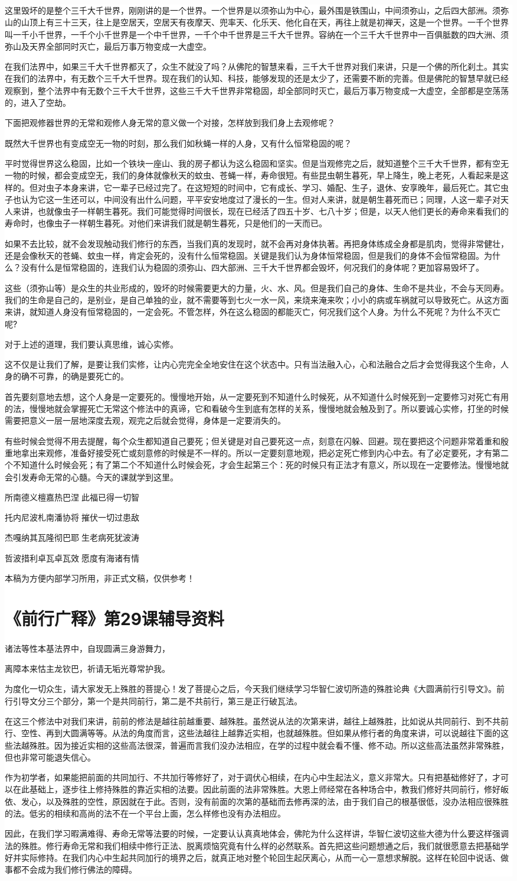 这里毁坏的是整个三千大千世界，刚刚讲的是一个世界。一个世界是以须弥山为中心，最外围是铁围山，中间须弥山，之后四大部洲。须弥山的山顶上有三十三天，往上是空居天，空居天有夜摩天、兜率天、化乐天、他化自在天，再往上就是初禅天，这是一个世界。一千个世界叫一千小千世界，一千个小千世界是一个中千世界，一千个中千世界是三千大千世界。容纳在一个三千大千世界中一百俱胝数的四大洲、须弥山及天界全部同时灭亡，最后万事万物变成一大虚空。

在我们法界中，如果三千大千世界都灭了，众生不就没了吗？从佛陀的智慧来看，三千大千世界对我们来讲，只是一个佛的所化刹土。其实在我们的法界中，有无数个三千大千世界。现在我们的认知、科技，能够发现的还是太少了，还需要不断的完善。但是佛陀的智慧早就已经观察到，整个法界中有无数个三千大千世界，这些三千大千世界非常稳固，却全部同时灭亡，最后万事万物变成一大虚空，全部都是空荡荡的，进入了空劫。

下面把观修器世界的无常和观修人身无常的意义做一个对接，怎样放到我们身上去观修呢？

既然大千世界也有变成空无一物的时刻，那么我们如秋蝇一样的人身，又有什么恒常稳固的呢？

平时觉得世界这么稳固，比如一个铁块一座山、我的房子都认为这么稳固和坚实。但是当观修完之后，就知道整个三千大千世界，都有空无一物的时候，都会变成空无，我们的身体就像秋天的蚊虫、苍蝇一样，寿命很短。有些昆虫朝生暮死，早上降生，晚上老死，人看起来是这样的。但对虫子本身来讲，它一辈子已经过完了。在这短短的时间中，它有成长、学习、婚配、生子，退休、安享晚年，最后死亡。其它虫子也认为它这一生还可以，中间没有出什么问题，平平安安地度过了漫长的一生。但对人来讲，就是朝生暮死而已；同理，人这一辈子对天人来讲，也就像虫子一样朝生暮死。我们可能觉得时间很长，现在已经活了四五十岁、七八十岁；但是，以天人他们更长的寿命来看我们的寿命时，也像虫子一样朝生暮死。对他们来讲我们就是朝生暮死，只是他们的一天而已。

如果不去比较，就不会发现触动我们修行的东西，当我们真的发现时，就不会再对身体执著。再把身体练成全身都是肌肉，觉得非常健壮，还是会像秋天的苍蝇、蚊虫一样，肯定会死的，没有什么恒常稳固。关键是我们认为身体恒常稳固，但是我们的身体不会恒常稳固。为什么？没有什么是恒常稳固的，连我们认为稳固的须弥山、四大部洲、三千大千世界都会毁坏，何况我们的身体呢？更加容易毁坏了。

这些（须弥山等）是众生的共业形成的，毁坏的时候需要更大的力量，火、水、风。但是我们自己的身体、生命不是共业，不会与天同寿。我们的生命是自己的，是别业，是自己单独的业，就不需要等到七火一水一风，来烧来淹来吹；小小的病或车祸就可以导致死亡。从这方面来讲，就知道人身没有恒常稳固的，一定会死。不管怎样，外在这么稳固的都能灭亡，何况我们这个人身。为什么不死呢？为什么不灭亡呢?

对于上述的道理，我们要认真思维，诚心实修。

这不仅是让我们了解，是要让我们实修，让内心完完全全地安住在这个状态中。只有当法融入心，心和法融合之后才会觉得我这个生命，人身的确不可靠，的确是要死亡的。

首先要刻意地去想，这个人身是一定要死的。慢慢地开始，从一定要死到不知道什么时候死，从不知道什么时候死到一定要修习对死亡有用的法，慢慢地就会掌握死亡无常这个修法中的真谛，它和看破今生到底有怎样的关系，慢慢地就会触及到了。所以要诚心实修，打坐的时候需要把意义一层一层地深度去观，观完之后就会觉得，身体是一定要消失的。

有些时候会觉得不用去提醒，每个众生都知道自己要死；但关键是对自己要死这一点，刻意在闪躲、回避。现在要把这个问题非常着重和殷重地拿出来观修，准备好接受死亡或刻意修的时候是不一样的。所以一定要刻意地观，把必定死亡修到内心中去。有了必定要死，才有第二个不知道什么时候会死；有了第二个不知道什么时候会死，才会生起第三个：死的时候只有正法才有意义，所以现在一定要修法。慢慢地就会引发寿命无常的心髓。今天的课就学到这里。

所南德义檀嘉热巴涅    此福已得一切智

托内尼波札南潘协将    摧伏一切过患敌

杰嘎纳其瓦隆彻巴耶    生老病死犹波涛

哲波措利卓瓦卓瓦效    愿度有海诸有情

本稿为方便内部学习所用，非正式文稿，仅供参考！

# 《前行广释》第29课辅导资料

诸法等性本基法界中，自现圆满三身游舞力，

离障本来怙主龙钦巴，祈请无垢光尊常护我。

为度化一切众生，请大家发无上殊胜的菩提心！发了菩提心之后，今天我们继续学习华智仁波切所造的殊胜论典《大圆满前行引导文》。前行引导文分三个部分，第一个是共同前行，第二是不共前行，第三是正行破瓦法。

在这三个修法中对我们来讲，前前的修法是越往前越重要、越殊胜。虽然说从法的次第来讲，越往上越殊胜，比如说从共同前行、到不共前行、空性、再到大圆满等等。从法的角度而言，这些法越往上越靠近实相，也就越殊胜。但如果从修行者的角度来讲，可以说越往下面的这些法越殊胜。因为接近实相的这些高法很深，普遍而言我们没办法相应，在学的过程中就会看不懂、修不动。所以这些高法虽然非常殊胜，但也非常可能退失信心。

作为初学者，如果能把前面的共同加行、不共加行等修好了，对于调伏心相续，在内心中生起法义，意义非常大。只有把基础修好了，才可以在此基础上，逐步往上修持殊胜的靠近实相的法要。因此前面的法非常殊胜。大恩上师经常在各种场合中，教我们修好共同前行，修好皈依、发心，以及殊胜的空性，原因就在于此。否则，没有前面的次第的基础而去修再深的法，由于我们自己的根基很低，没办法相应很殊胜的法。低劣的相续和高尚的法不在一个平台上面，怎么样修也没有办法相应。

因此，在我们学习暇满难得、寿命无常等法要的时候，一定要认认真真地体会，佛陀为什么这样讲，华智仁波切这些大德为什么要这样强调法的殊胜。修行寿命无常和我们相续中修行正法、脱离烦恼究竟有什么样的必然联系。首先把这些问题想通之后，我们就很愿意去把基础学好并实际修持。在我们内心中生起共同加行的境界之后，就真正地对整个轮回生起厌离心，从而一心一意想求解脱。这样在轮回中说话、做事都不会成为我们修行佛法的障碍。
